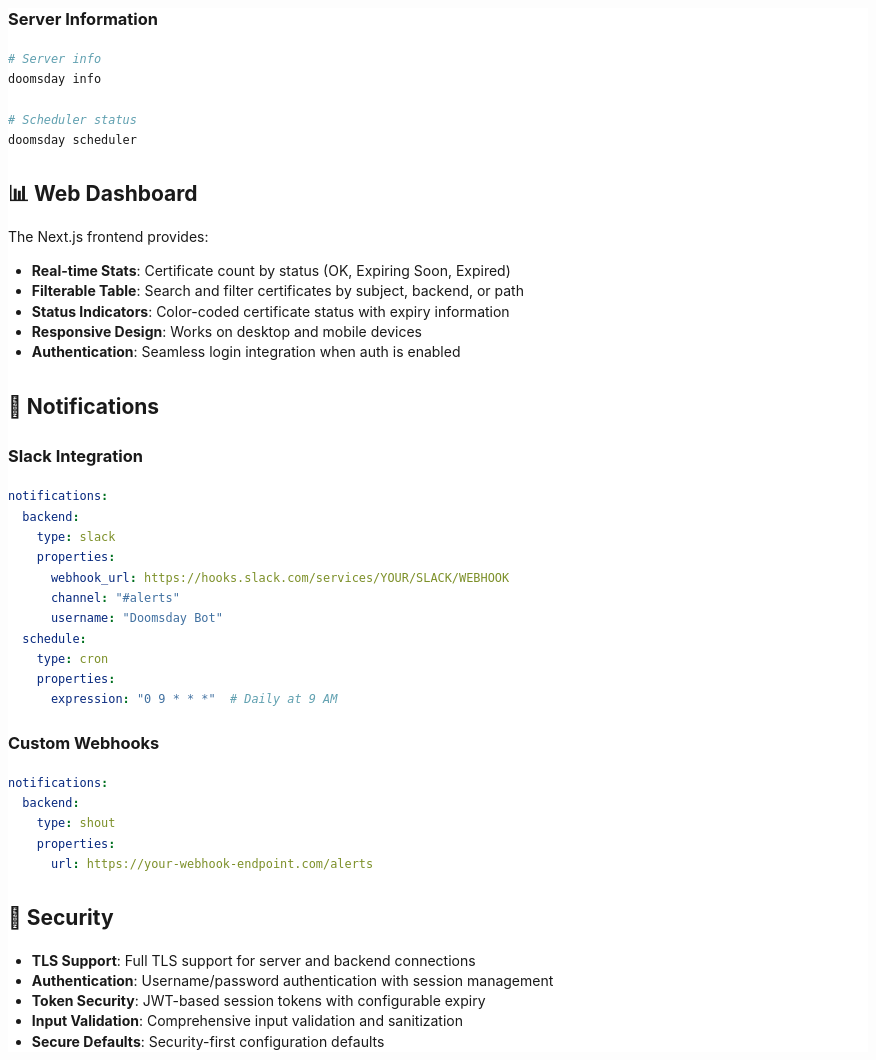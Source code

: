 ### Server Information
```bash
# Server info
doomsday info

# Scheduler status
doomsday scheduler
```

## 📊 Web Dashboard

The Next.js frontend provides:

- **Real-time Stats**: Certificate count by status (OK, Expiring Soon, Expired)
- **Filterable Table**: Search and filter certificates by subject, backend, or path
- **Status Indicators**: Color-coded certificate status with expiry information
- **Responsive Design**: Works on desktop and mobile devices
- **Authentication**: Seamless login integration when auth is enabled

## 🔔 Notifications

### Slack Integration
```yaml
notifications:
  backend:
    type: slack
    properties:
      webhook_url: https://hooks.slack.com/services/YOUR/SLACK/WEBHOOK
      channel: "#alerts"
      username: "Doomsday Bot"
  schedule:
    type: cron
    properties:
      expression: "0 9 * * *"  # Daily at 9 AM
```

### Custom Webhooks
```yaml
notifications:
  backend:
    type: shout
    properties:
      url: https://your-webhook-endpoint.com/alerts
```

## 🔐 Security

- **TLS Support**: Full TLS support for server and backend connections
- **Authentication**: Username/password authentication with session management
- **Token Security**: JWT-based session tokens with configurable expiry
- **Input Validation**: Comprehensive input validation and sanitization
- **Secure Defaults**: Security-first configuration defaults
